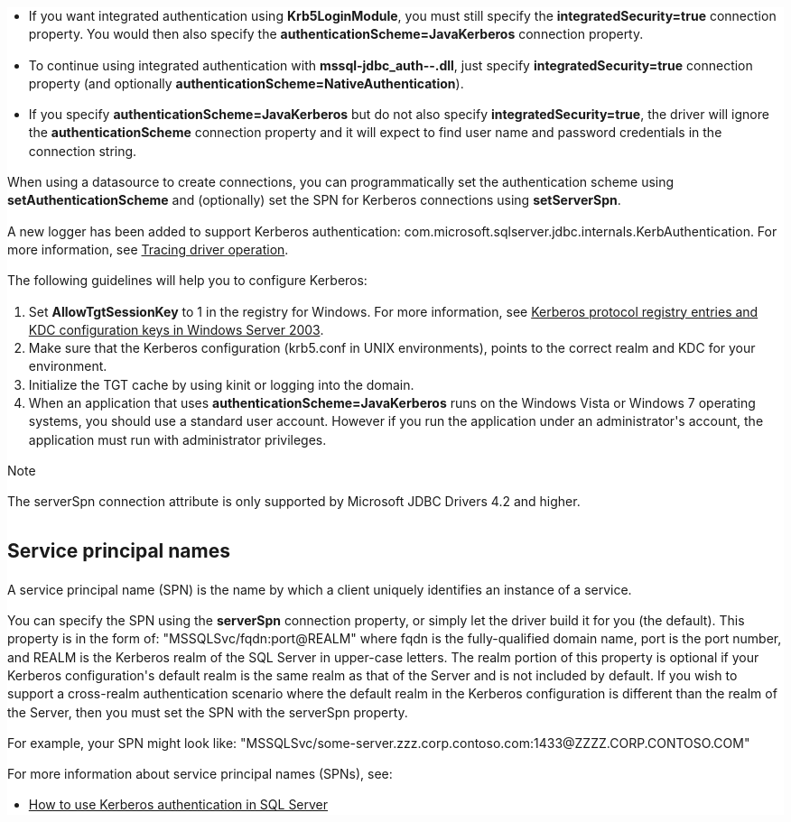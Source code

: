 - If you want integrated authentication using **Krb5LoginModule**, you must still specify the **integratedSecurity=true** connection property. You would then also specify the **authenticationScheme=JavaKerberos** connection property.

- To continue using integrated authentication with **mssql-jdbc_auth-<version>-<arch>.dll**, just specify **integratedSecurity=true** connection property (and optionally **authenticationScheme=NativeAuthentication**).

- If you specify **authenticationScheme=JavaKerberos** but do not also specify **integratedSecurity=true**, the driver will ignore the **authenticationScheme** connection property and it will expect to find user name and password credentials in the connection string.

When using a datasource to create connections, you can programmatically set the authentication scheme using **setAuthenticationScheme** and (optionally) set the SPN for Kerberos connections using **setServerSpn**.

A new logger has been added to support Kerberos authentication: com.microsoft.sqlserver.jdbc.internals.KerbAuthentication. For more information, see [Tracing driver operation](../../connect/jdbc/tracing-driver-operation.md).

The following guidelines will help you to configure Kerberos:

1. Set **AllowTgtSessionKey** to 1 in the registry for Windows. For more information, see [Kerberos protocol registry entries and KDC configuration keys in Windows Server 2003](https://support.microsoft.com/kb/837361).
2. Make sure that the Kerberos configuration (krb5.conf in UNIX environments), points to the correct realm and KDC for your environment.
3. Initialize the TGT cache by using kinit or logging into the domain.
4. When an application that uses **authenticationScheme=JavaKerberos** runs on the Windows Vista or Windows 7 operating systems, you should use a standard user account. However if you run the application under an administrator's account, the application must run with administrator privileges.

> [!NOTE]  
> The serverSpn connection attribute is only supported by Microsoft JDBC Drivers 4.2 and higher.

## Service principal names

A service principal name (SPN) is the name by which a client uniquely identifies an instance of a service.

You can specify the SPN using the **serverSpn** connection property, or simply let the driver build it for you (the default). This property is in the form of: "MSSQLSvc/fqdn:port\@REALM" where fqdn is the fully-qualified domain name, port is the port number, and REALM is the Kerberos realm of the SQL Server in upper-case letters. The realm portion of this property is optional if your Kerberos configuration's default realm is the same realm as that of the Server and is not included by default. If you wish to support a cross-realm authentication scenario where the default realm in the Kerberos configuration is different than the realm of the Server, then you must set the SPN with the serverSpn property.

For example, your SPN might look like: "MSSQLSvc/some-server.zzz.corp.contoso.com:1433\@ZZZZ.CORP.CONTOSO.COM"

For more information about service principal names (SPNs), see:

- [How to use Kerberos authentication in SQL Server](https://support.microsoft.com/kb/319723)
